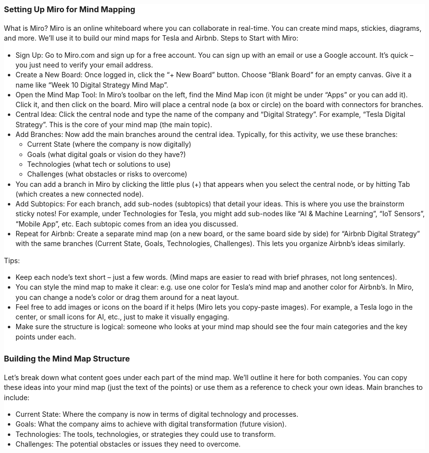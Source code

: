 ### Setting Up Miro for Mind Mapping

What is Miro? Miro is an online whiteboard where you can collaborate in real-time. You can create mind maps, stickies, diagrams, and more. We’ll use it to build our mind maps for Tesla and Airbnb. Steps to Start with Miro:

- Sign Up: Go to Miro.com and sign up for a free account. You can sign up with an email or use a Google account. It’s quick – you just need to verify your email address.
- Create a New Board: Once logged in, click the “+ New Board” button. Choose “Blank Board” for an empty canvas. Give it a name like “Week 10 Digital Strategy Mind Map”.
- Open the Mind Map Tool: In Miro’s toolbar on the left, find the Mind Map icon (it might be under “Apps” or you can add it). Click it, and then click on the board. Miro will place a central node (a box or circle) on the board with connectors for branches.
- Central Idea: Click the central node and type the name of the company and “Digital Strategy”. For example, “Tesla Digital Strategy”. This is the core of your mind map (the main topic).
- Add Branches: Now add the main branches around the central idea. Typically, for this activity, we use these branches:
  - Current State (where the company is now digitally)
  - Goals (what digital goals or vision do they have?)
  - Technologies (what tech or solutions to use)
  - Challenges (what obstacles or risks to overcome)
- You can add a branch in Miro by clicking the little plus (+) that appears when you select the central node, or by hitting Tab (which creates a new connected node).
- Add Subtopics: For each branch, add sub-nodes (subtopics) that detail your ideas. This is where you use the brainstorm sticky notes! For example, under Technologies for Tesla, you might add sub-nodes like “AI & Machine Learning”, “IoT Sensors”, “Mobile App”, etc. Each subtopic comes from an idea you discussed.
- Repeat for Airbnb: Create a separate mind map (on a new board, or the same board side by side) for “Airbnb Digital Strategy” with the same branches (Current State, Goals, Technologies, Challenges). This lets you organize Airbnb’s ideas similarly.

Tips:

- Keep each node’s text short – just a few words. (Mind maps are easier to read with brief phrases, not long sentences).
- You can style the mind map to make it clear: e.g. use one color for Tesla’s mind map and another color for Airbnb’s. In Miro, you can change a node’s color or drag them around for a neat layout.
- Feel free to add images or icons on the board if it helps (Miro lets you copy-paste images). For example, a Tesla logo in the center, or small icons for AI, etc., just to make it visually engaging.
- Make sure the structure is logical: someone who looks at your mind map should see the four main categories and the key points under each.

### Building the Mind Map Structure

Let’s break down what content goes under each part of the mind map. We’ll outline it here for both companies. You can copy these ideas into your mind map (just the text of the points) or use them as a reference to check your own ideas. Main branches to include:

- Current State: Where the company is now in terms of digital technology and processes.
- Goals: What the company aims to achieve with digital transformation (future vision).
- Technologies: The tools, technologies, or strategies they could use to transform.
- Challenges: The potential obstacles or issues they need to overcome.
